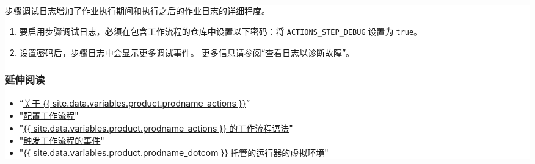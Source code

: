 步骤调试日志增加了作业执行期间和执行之后的作业日志的详细程度。

1. 要启用步骤调试日志，必须在包含工作流程的仓库中设置以下密码：将 `ACTIONS_STEP_DEBUG` 设置为 `true`。

1. 设置密码后，步骤日志中会显示更多调试事件。 更多信息请参阅[“查看日志以诊断故障”](#viewing-logs-to-diagnose-failures)。


### 延伸阅读

- “[关于 {{ site.data.variables.product.prodname_actions }}](/articles/about-github-actions)”
- "[配置工作流程](/articles/configuring-a-workflow)"
- "[{{ site.data.variables.product.prodname_actions }} 的工作流程语法](/articles/workflow-syntax-for-github-actions)"
- "[触发工作流程的事件](/articles/events-that-trigger-workflows)"
- "[{{ site.data.variables.product.prodname_dotcom }} 托管的运行器的虚拟环境](/actions/automating-your-workflow-with-github-actions/virtual-environments-for-github-hosted-runners)"
